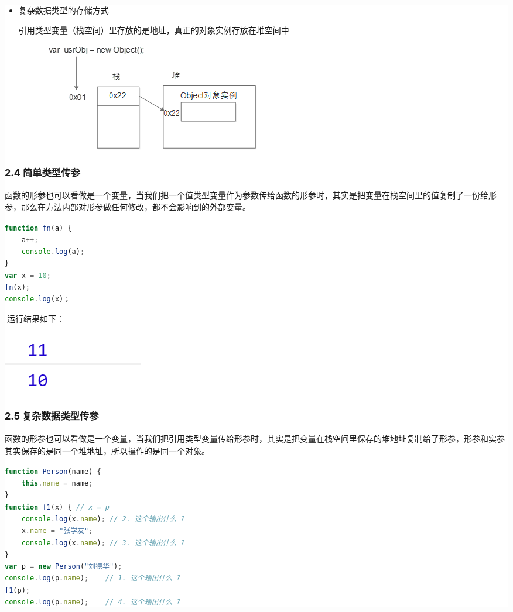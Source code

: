 - 复杂数据类型的存储方式

  ​		引用类型变量（栈空间）里存放的是地址，真正的对象实例存放在堆空间中

  ![图片13(1)](JavaScript.assets/图片13(1).png)

### 2.4 简单类型传参

​		函数的形参也可以看做是一个变量，当我们把一个值类型变量作为参数传给函数的形参时，其实是把变量在栈空间里的值复制了一份给形参，那么在方法内部对形参做任何修改，都不会影响到的外部变量。

```js
function fn(a) {
    a++;
    console.log(a); 
}
var x = 10;
fn(x);
console.log(x)；
```

​		运行结果如下：

![](JavaScript.assets/图片14-1578367605032.png)

### 2.5 复杂数据类型传参

​		函数的形参也可以看做是一个变量，当我们把引用类型变量传给形参时，其实是把变量在栈空间里保存的堆地址复制给了形参，形参和实参其实保存的是同一个堆地址，所以操作的是同一个对象。

```JavaScript
function Person(name) {
    this.name = name;
}
function f1(x) { // x = p
    console.log(x.name); // 2. 这个输出什么 ?    
    x.name = "张学友";
    console.log(x.name); // 3. 这个输出什么 ?    
}
var p = new Person("刘德华");
console.log(p.name);    // 1. 这个输出什么 ?   
f1(p);
console.log(p.name);    // 4. 这个输出什么 ?  
```
